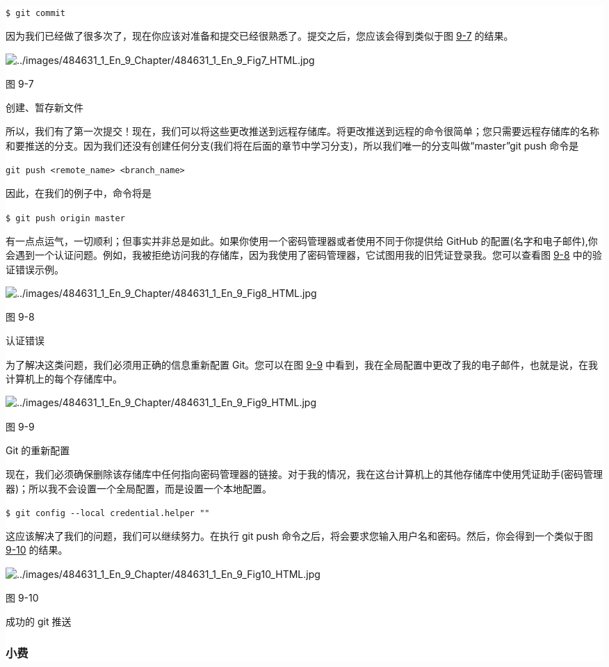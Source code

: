 ```
$ git commit

```

因为我们已经做了很多次了，现在你应该对准备和提交已经很熟悉了。提交之后，您应该会得到类似于图 [9-7](#Fig7) 的结果。

![../images/484631_1_En_9_Chapter/484631_1_En_9_Fig7_HTML.jpg](../images/484631_1_En_9_Chapter/484631_1_En_9_Fig7_HTML.jpg)

图 9-7

创建、暂存新文件

所以，我们有了第一次提交！现在，我们可以将这些更改推送到远程存储库。将更改推送到远程的命令很简单；您只需要远程存储库的名称和要推送的分支。因为我们还没有创建任何分支(我们将在后面的章节中学习分支)，所以我们唯一的分支叫做“master”git push 命令是

```
git push <remote_name> <branch_name>

```

因此，在我们的例子中，命令将是

```
$ git push origin master

```

有一点点运气，一切顺利；但事实并非总是如此。如果你使用一个密码管理器或者使用不同于你提供给 GitHub 的配置(名字和电子邮件),你会遇到一个认证问题。例如，我被拒绝访问我的存储库，因为我使用了密码管理器，它试图用我的旧凭证登录我。您可以查看图 [9-8](#Fig8) 中的验证错误示例。

![../images/484631_1_En_9_Chapter/484631_1_En_9_Fig8_HTML.jpg](../images/484631_1_En_9_Chapter/484631_1_En_9_Fig8_HTML.jpg)

图 9-8

认证错误

为了解决这类问题，我们必须用正确的信息重新配置 Git。您可以在图 [9-9](#Fig9) 中看到，我在全局配置中更改了我的电子邮件，也就是说，在我计算机上的每个存储库中。

![../images/484631_1_En_9_Chapter/484631_1_En_9_Fig9_HTML.jpg](../images/484631_1_En_9_Chapter/484631_1_En_9_Fig9_HTML.jpg)

图 9-9

Git 的重新配置

现在，我们必须确保删除该存储库中任何指向密码管理器的链接。对于我的情况，我在这台计算机上的其他存储库中使用凭证助手(密码管理器)；所以我不会设置一个全局配置，而是设置一个本地配置。

```
$ git config --local credential.helper ""

```

这应该解决了我们的问题，我们可以继续努力。在执行 git push 命令之后，将会要求您输入用户名和密码。然后，你会得到一个类似于图 [9-10](#Fig10) 的结果。

![../images/484631_1_En_9_Chapter/484631_1_En_9_Fig10_HTML.jpg](../images/484631_1_En_9_Chapter/484631_1_En_9_Fig10_HTML.jpg)

图 9-10

成功的 git 推送

### 小费
